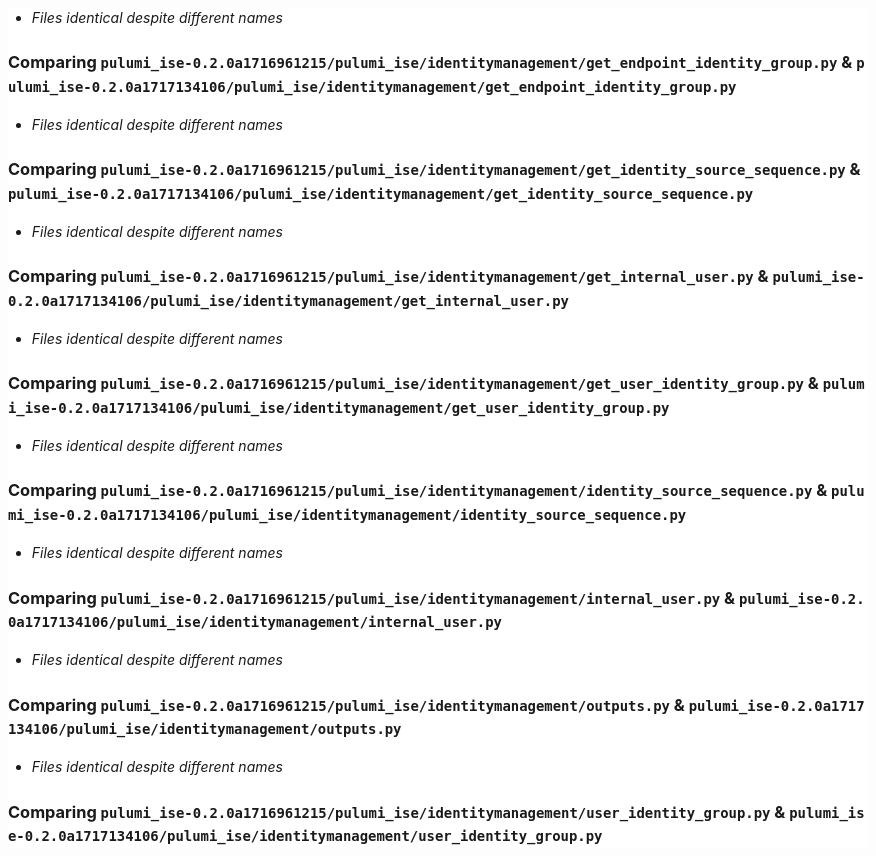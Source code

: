  * *Files identical despite different names*

### Comparing `pulumi_ise-0.2.0a1716961215/pulumi_ise/identitymanagement/get_endpoint_identity_group.py` & `pulumi_ise-0.2.0a1717134106/pulumi_ise/identitymanagement/get_endpoint_identity_group.py`

 * *Files identical despite different names*

### Comparing `pulumi_ise-0.2.0a1716961215/pulumi_ise/identitymanagement/get_identity_source_sequence.py` & `pulumi_ise-0.2.0a1717134106/pulumi_ise/identitymanagement/get_identity_source_sequence.py`

 * *Files identical despite different names*

### Comparing `pulumi_ise-0.2.0a1716961215/pulumi_ise/identitymanagement/get_internal_user.py` & `pulumi_ise-0.2.0a1717134106/pulumi_ise/identitymanagement/get_internal_user.py`

 * *Files identical despite different names*

### Comparing `pulumi_ise-0.2.0a1716961215/pulumi_ise/identitymanagement/get_user_identity_group.py` & `pulumi_ise-0.2.0a1717134106/pulumi_ise/identitymanagement/get_user_identity_group.py`

 * *Files identical despite different names*

### Comparing `pulumi_ise-0.2.0a1716961215/pulumi_ise/identitymanagement/identity_source_sequence.py` & `pulumi_ise-0.2.0a1717134106/pulumi_ise/identitymanagement/identity_source_sequence.py`

 * *Files identical despite different names*

### Comparing `pulumi_ise-0.2.0a1716961215/pulumi_ise/identitymanagement/internal_user.py` & `pulumi_ise-0.2.0a1717134106/pulumi_ise/identitymanagement/internal_user.py`

 * *Files identical despite different names*

### Comparing `pulumi_ise-0.2.0a1716961215/pulumi_ise/identitymanagement/outputs.py` & `pulumi_ise-0.2.0a1717134106/pulumi_ise/identitymanagement/outputs.py`

 * *Files identical despite different names*

### Comparing `pulumi_ise-0.2.0a1716961215/pulumi_ise/identitymanagement/user_identity_group.py` & `pulumi_ise-0.2.0a1717134106/pulumi_ise/identitymanagement/user_identity_group.py`
